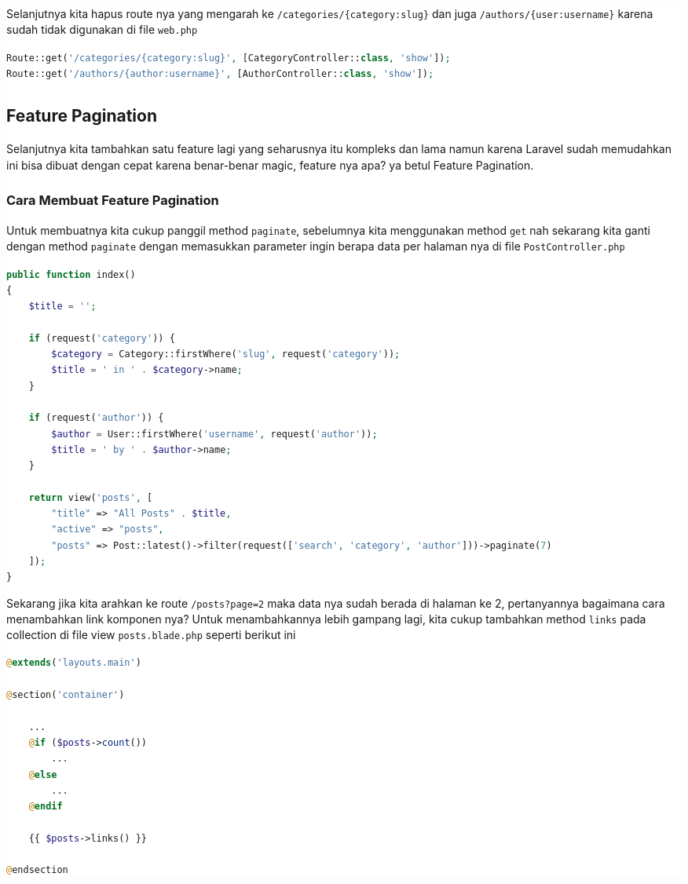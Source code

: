 Selanjutnya kita hapus route nya yang mengarah ke `/categories/{category:slug}` dan juga `/authors/{user:username}` karena sudah tidak digunakan di file `web.php`

```php
Route::get('/categories/{category:slug}', [CategoryController::class, 'show']);
Route::get('/authors/{author:username}', [AuthorController::class, 'show']);
```

## Feature Pagination

Selanjutnya kita tambahkan satu feature lagi yang seharusnya itu kompleks dan lama namun karena Laravel sudah memudahkan ini bisa dibuat dengan cepat karena benar-benar magic, feature nya apa? ya betul Feature Pagination.

### Cara Membuat Feature Pagination

Untuk membuatnya kita cukup panggil method `paginate`, sebelumnya kita menggunakan method `get` nah sekarang kita ganti dengan method `paginate` dengan memasukkan parameter ingin berapa data per halaman nya di file `PostController.php`

```php
public function index()
{
    $title = '';

    if (request('category')) {
        $category = Category::firstWhere('slug', request('category'));
        $title = ' in ' . $category->name;
    }

    if (request('author')) {
        $author = User::firstWhere('username', request('author'));
        $title = ' by ' . $author->name;
    }

    return view('posts', [
        "title" => "All Posts" . $title,
        "active" => "posts",
        "posts" => Post::latest()->filter(request(['search', 'category', 'author']))->paginate(7)
    ]);
}
```

Sekarang jika kita arahkan ke route `/posts?page=2` maka data nya sudah berada di halaman ke 2, pertanyannya bagaimana cara menambahkan link komponen nya? Untuk menambahkannya lebih gampang lagi, kita cukup tambahkan method `links` pada collection di file view `posts.blade.php` seperti berikut ini

```php
@extends('layouts.main')

@section('container')

    ...
    @if ($posts->count())
        ...
    @else
        ...
    @endif

    {{ $posts->links() }}

@endsection
```

